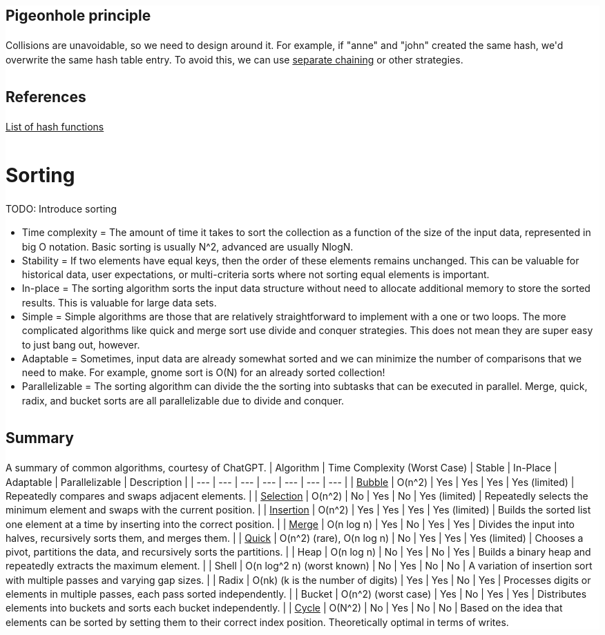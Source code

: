 ## Pigeonhole principle
Collisions are unavoidable, so we need to design around it. For example, if "anne" and "john" created the same hash, we'd overwrite the same hash table entry. To avoid this, we can use [separate chaining](https://en.wikipedia.org/wiki/Hash_table#Separate_chaining) or other strategies.

## References
[List of hash functions](https://www.geeksforgeeks.org/hash-functions-and-list-types-of-hash-functions/)

# Sorting
TODO: Introduce sorting

- Time complexity = The amount of time it takes to sort the collection as a function of the size of the input data, represented in big O notation. Basic sorting is usually N^2, advanced are usually NlogN.
- Stability = If two elements have equal keys, then the order of these elements remains unchanged. This can be valuable for historical data, user expectations, or multi-criteria sorts where not sorting equal elements is important.
- In-place = The sorting algorithm sorts the input data structure without need to allocate additional memory to store the sorted results. This is valuable for large data sets.
- Simple = Simple algorithms are those that are relatively straightforward to implement with a one or two loops. The more complicated algorithms like quick and merge sort use divide and conquer strategies. This does not mean they are super easy to just bang out, however.
- Adaptable = Sometimes, input data are already somewhat sorted and we can minimize the number of comparisons that we need to make. For example, gnome sort is O(N) for an already sorted collection!
- Parallelizable = The sorting algorithm can divide the the sorting into subtasks that can be executed in parallel. Merge, quick, radix, and bucket sorts are all parallelizable due to divide and conquer.

## Summary
A summary of common algorithms, courtesy of ChatGPT.
| Algorithm | Time Complexity (Worst Case) | Stable | In-Place | Adaptable | Parallelizable | Description |
| --- | --- | --- | --- | --- | --- | --- |
| [Bubble](./algo/sort/bubble/bubble.go) | O(n^2) | Yes | Yes | Yes | Yes (limited) | Repeatedly compares and swaps adjacent elements.          |
| [Selection](./algo/sort/selection/selection.go) | O(n^2) | No | Yes | No | Yes (limited) | Repeatedly selects the minimum element and swaps with the current position. |
| [Insertion](./algo/sort/insertion/insertion.go) | O(n^2) | Yes | Yes | Yes | Yes (limited) | Builds the sorted list one element at a time by inserting into the correct position. |
| [Merge](./algo/sort/merge/merge.go) | O(n log n) | Yes | No | Yes | Yes | Divides the input into halves, recursively sorts them, and merges them. |
| [Quick](./algo/sort/quick/quick.go) | O(n^2) (rare), O(n log n) | No | Yes | Yes | Yes (limited) | Chooses a pivot, partitions the data, and recursively sorts the partitions. |
| Heap | O(n log n) | No | Yes | No | Yes | Builds a binary heap and repeatedly extracts the maximum element. |
| Shell | O(n log^2 n) (worst known) | No | Yes | No | No | A variation of insertion sort with multiple passes and varying gap sizes. |
| Radix | O(nk) (k is the number of digits) | Yes | Yes | No | Yes | Processes digits or elements in multiple passes, each pass sorted independently. |
| Bucket | O(n^2) (worst case) | Yes | No | Yes | Yes | Distributes elements into buckets and sorts each bucket independently. |
| [Cycle](./algo/sort/cycle/cycle.go) | O(N^2) | No | Yes | No | No | Based on the idea that elements can be sorted by setting them to their correct index position. Theoretically optimal in terms of writes.
